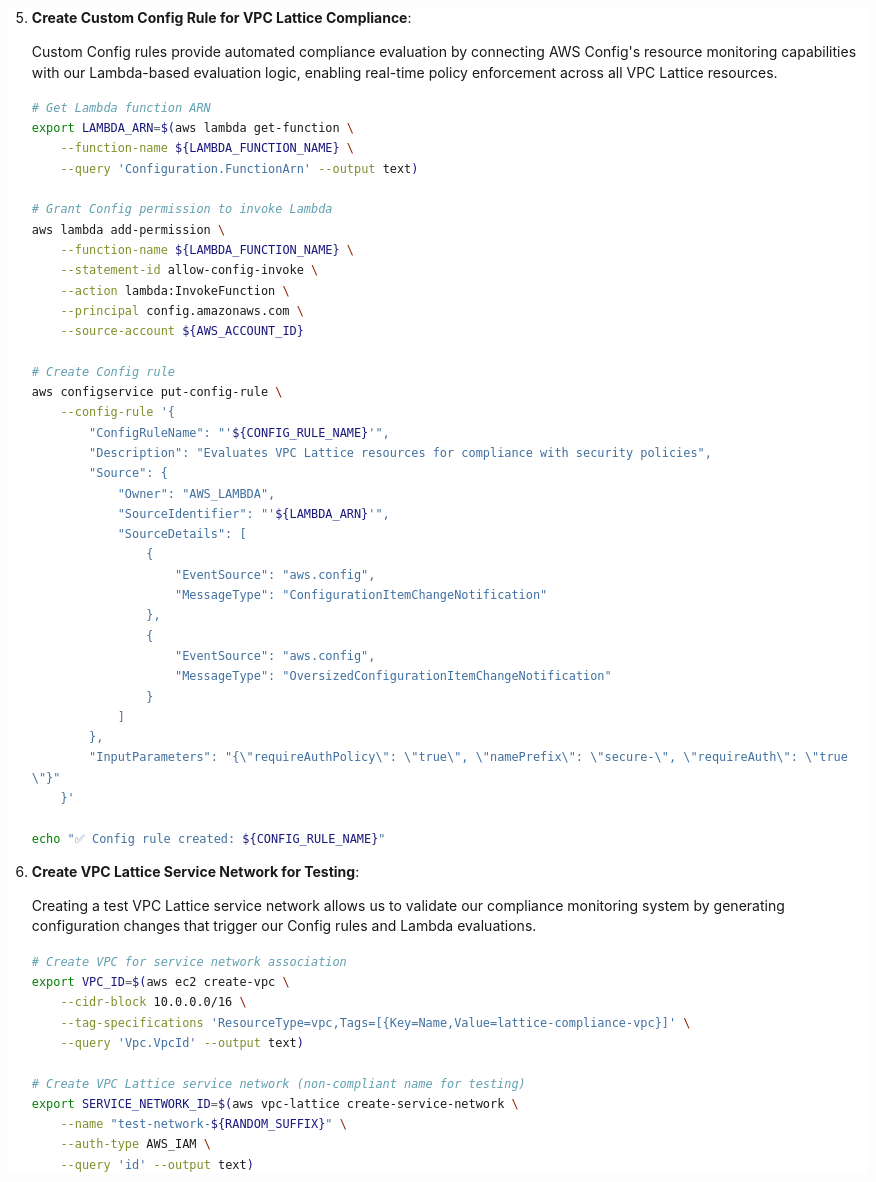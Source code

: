    ```bash
   ```

5. **Create Custom Config Rule for VPC Lattice Compliance**:

   Custom Config rules provide automated compliance evaluation by connecting AWS Config's resource monitoring capabilities with our Lambda-based evaluation logic, enabling real-time policy enforcement across all VPC Lattice resources.

   ```bash
   # Get Lambda function ARN
   export LAMBDA_ARN=$(aws lambda get-function \
       --function-name ${LAMBDA_FUNCTION_NAME} \
       --query 'Configuration.FunctionArn' --output text)
   
   # Grant Config permission to invoke Lambda
   aws lambda add-permission \
       --function-name ${LAMBDA_FUNCTION_NAME} \
       --statement-id allow-config-invoke \
       --action lambda:InvokeFunction \
       --principal config.amazonaws.com \
       --source-account ${AWS_ACCOUNT_ID}
   
   # Create Config rule
   aws configservice put-config-rule \
       --config-rule '{
           "ConfigRuleName": "'${CONFIG_RULE_NAME}'",
           "Description": "Evaluates VPC Lattice resources for compliance with security policies",
           "Source": {
               "Owner": "AWS_LAMBDA",
               "SourceIdentifier": "'${LAMBDA_ARN}'",
               "SourceDetails": [
                   {
                       "EventSource": "aws.config",
                       "MessageType": "ConfigurationItemChangeNotification"
                   },
                   {
                       "EventSource": "aws.config", 
                       "MessageType": "OversizedConfigurationItemChangeNotification"
                   }
               ]
           },
           "InputParameters": "{\"requireAuthPolicy\": \"true\", \"namePrefix\": \"secure-\", \"requireAuth\": \"true\"}"
       }'
   
   echo "✅ Config rule created: ${CONFIG_RULE_NAME}"
   ```

6. **Create VPC Lattice Service Network for Testing**:

   Creating a test VPC Lattice service network allows us to validate our compliance monitoring system by generating configuration changes that trigger our Config rules and Lambda evaluations.

   ```bash
   # Create VPC for service network association
   export VPC_ID=$(aws ec2 create-vpc \
       --cidr-block 10.0.0.0/16 \
       --tag-specifications 'ResourceType=vpc,Tags=[{Key=Name,Value=lattice-compliance-vpc}]' \
       --query 'Vpc.VpcId' --output text)
   
   # Create VPC Lattice service network (non-compliant name for testing)
   export SERVICE_NETWORK_ID=$(aws vpc-lattice create-service-network \
       --name "test-network-${RANDOM_SUFFIX}" \
       --auth-type AWS_IAM \
       --query 'id' --output text)
   
   ```